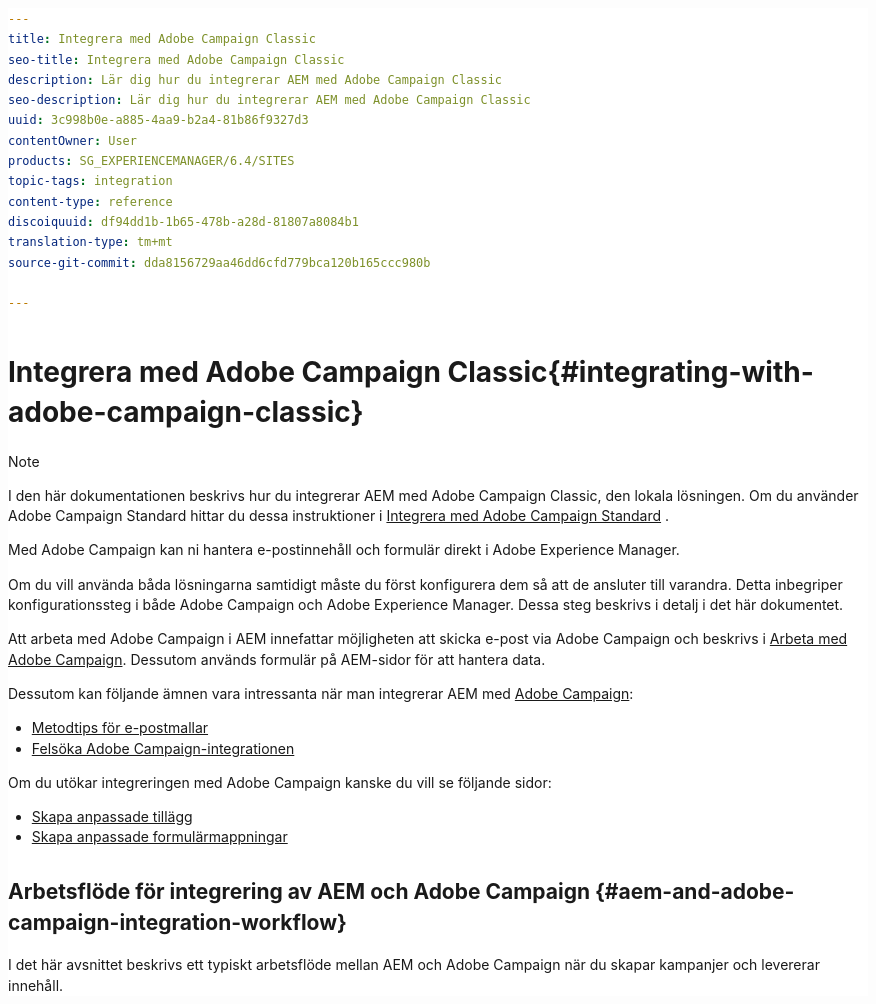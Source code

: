 ```yaml
---
title: Integrera med Adobe Campaign Classic
seo-title: Integrera med Adobe Campaign Classic
description: Lär dig hur du integrerar AEM med Adobe Campaign Classic
seo-description: Lär dig hur du integrerar AEM med Adobe Campaign Classic
uuid: 3c998b0e-a885-4aa9-b2a4-81b86f9327d3
contentOwner: User
products: SG_EXPERIENCEMANAGER/6.4/SITES
topic-tags: integration
content-type: reference
discoiquuid: df94dd1b-1b65-478b-a28d-81807a8084b1
translation-type: tm+mt
source-git-commit: dda8156729aa46dd6cfd779bca120b165ccc980b

---
```



# Integrera med Adobe Campaign Classic{#integrating-with-adobe-campaign-classic}

>[!NOTE]
>
>I den här dokumentationen beskrivs hur du integrerar AEM med Adobe Campaign Classic, den lokala lösningen. Om du använder Adobe Campaign Standard hittar du dessa instruktioner i [Integrera med Adobe Campaign Standard](/help/sites-administering/campaignstandard.md) .

Med Adobe Campaign kan ni hantera e-postinnehåll och formulär direkt i Adobe Experience Manager.

Om du vill använda båda lösningarna samtidigt måste du först konfigurera dem så att de ansluter till varandra. Detta inbegriper konfigurationssteg i både Adobe Campaign och Adobe Experience Manager. Dessa steg beskrivs i detalj i det här dokumentet.

Att arbeta med Adobe Campaign i AEM innefattar möjligheten att skicka e-post via Adobe Campaign och beskrivs i [Arbeta med Adobe Campaign](/help/sites-authoring/campaign.md). Dessutom används formulär på AEM-sidor för att hantera data.

Dessutom kan följande ämnen vara intressanta när man integrerar AEM med [Adobe Campaign](https://helpx.adobe.com/support/campaign/classic.html):

* [Metodtips för e-postmallar](/help/sites-administering/best-practices-for-email-templates.md)
* [Felsöka Adobe Campaign-integrationen](/help/sites-administering/troubleshooting-campaignintegration.md)

Om du utökar integreringen med Adobe Campaign kanske du vill se följande sidor:

* [Skapa anpassade tillägg](/help/sites-developing/extending-campaign-extensions.md)
* [Skapa anpassade formulärmappningar](/help/sites-developing/extending-campaign-form-mapping.md)

## Arbetsflöde för integrering av AEM och Adobe Campaign {#aem-and-adobe-campaign-integration-workflow}

I det här avsnittet beskrivs ett typiskt arbetsflöde mellan AEM och Adobe Campaign när du skapar kampanjer och levererar innehåll.
